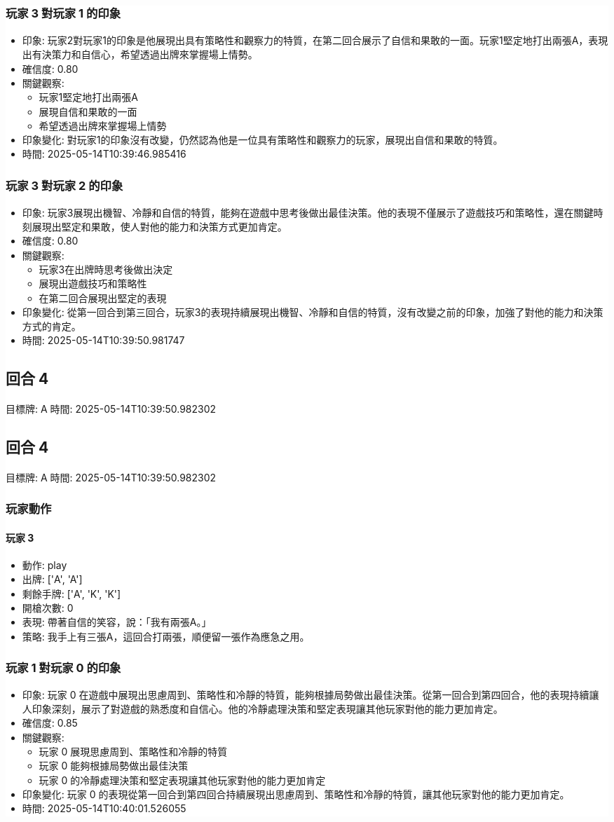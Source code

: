 ### 玩家 3 對玩家 1 的印象
- 印象: 玩家2對玩家1的印象是他展現出具有策略性和觀察力的特質，在第二回合展示了自信和果敢的一面。玩家1堅定地打出兩張A，表現出有決策力和自信心，希望透過出牌來掌握場上情勢。
- 確信度: 0.80
- 關鍵觀察:
  - 玩家1堅定地打出兩張A
  - 展現自信和果敢的一面
  - 希望透過出牌來掌握場上情勢
- 印象變化: 對玩家1的印象沒有改變，仍然認為他是一位具有策略性和觀察力的玩家，展現出自信和果敢的特質。
- 時間: 2025-05-14T10:39:46.985416

### 玩家 3 對玩家 2 的印象
- 印象: 玩家3展現出機智、冷靜和自信的特質，能夠在遊戲中思考後做出最佳決策。他的表現不僅展示了遊戲技巧和策略性，還在關鍵時刻展現出堅定和果敢，使人對他的能力和決策方式更加肯定。
- 確信度: 0.80
- 關鍵觀察:
  - 玩家3在出牌時思考後做出決定
  - 展現出遊戲技巧和策略性
  - 在第二回合展現出堅定的表現
- 印象變化: 從第一回合到第三回合，玩家3的表現持續展現出機智、冷靜和自信的特質，沒有改變之前的印象，加強了對他的能力和決策方式的肯定。
- 時間: 2025-05-14T10:39:50.981747

## 回合 4
目標牌: A
時間: 2025-05-14T10:39:50.982302


## 回合 4
目標牌: A
時間: 2025-05-14T10:39:50.982302

### 玩家動作

#### 玩家 3
- 動作: play
- 出牌: ['A', 'A']
- 剩餘手牌: ['A', 'K', 'K']
- 開槍次數: 0
- 表現: 帶著自信的笑容，說：「我有兩張A。」
- 策略: 我手上有三張A，這回合打兩張，順便留一張作為應急之用。
### 玩家 1 對玩家 0 的印象
- 印象: 玩家 0 在遊戲中展現出思慮周到、策略性和冷靜的特質，能夠根據局勢做出最佳決策。從第一回合到第四回合，他的表現持續讓人印象深刻，展示了對遊戲的熟悉度和自信心。他的冷靜處理決策和堅定表現讓其他玩家對他的能力更加肯定。
- 確信度: 0.85
- 關鍵觀察:
  - 玩家 0 展現思慮周到、策略性和冷靜的特質
  - 玩家 0 能夠根據局勢做出最佳決策
  - 玩家 0 的冷靜處理決策和堅定表現讓其他玩家對他的能力更加肯定
- 印象變化: 玩家 0 的表現從第一回合到第四回合持續展現出思慮周到、策略性和冷靜的特質，讓其他玩家對他的能力更加肯定。
- 時間: 2025-05-14T10:40:01.526055
